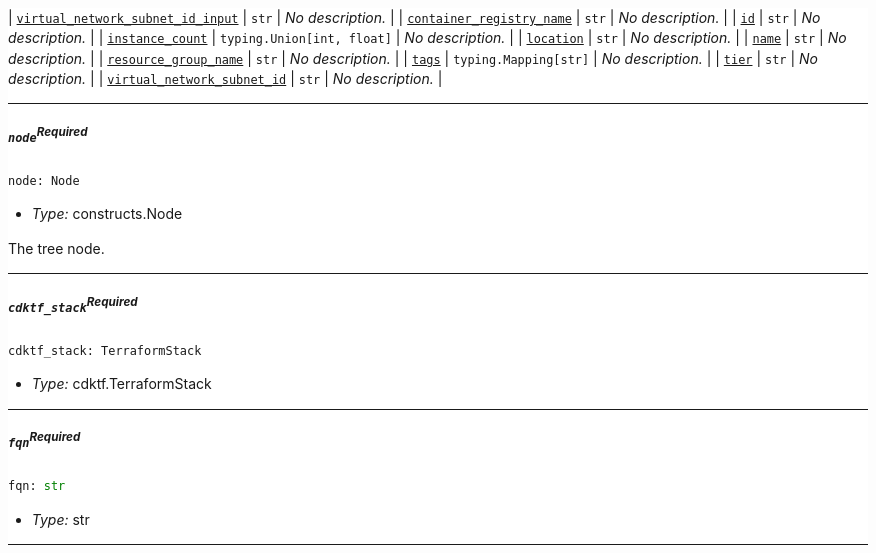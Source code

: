 | <code><a href="#@cdktf/provider-azurerm.containerRegistryAgentPool.ContainerRegistryAgentPool.property.virtualNetworkSubnetIdInput">virtual_network_subnet_id_input</a></code> | <code>str</code> | *No description.* |
| <code><a href="#@cdktf/provider-azurerm.containerRegistryAgentPool.ContainerRegistryAgentPool.property.containerRegistryName">container_registry_name</a></code> | <code>str</code> | *No description.* |
| <code><a href="#@cdktf/provider-azurerm.containerRegistryAgentPool.ContainerRegistryAgentPool.property.id">id</a></code> | <code>str</code> | *No description.* |
| <code><a href="#@cdktf/provider-azurerm.containerRegistryAgentPool.ContainerRegistryAgentPool.property.instanceCount">instance_count</a></code> | <code>typing.Union[int, float]</code> | *No description.* |
| <code><a href="#@cdktf/provider-azurerm.containerRegistryAgentPool.ContainerRegistryAgentPool.property.location">location</a></code> | <code>str</code> | *No description.* |
| <code><a href="#@cdktf/provider-azurerm.containerRegistryAgentPool.ContainerRegistryAgentPool.property.name">name</a></code> | <code>str</code> | *No description.* |
| <code><a href="#@cdktf/provider-azurerm.containerRegistryAgentPool.ContainerRegistryAgentPool.property.resourceGroupName">resource_group_name</a></code> | <code>str</code> | *No description.* |
| <code><a href="#@cdktf/provider-azurerm.containerRegistryAgentPool.ContainerRegistryAgentPool.property.tags">tags</a></code> | <code>typing.Mapping[str]</code> | *No description.* |
| <code><a href="#@cdktf/provider-azurerm.containerRegistryAgentPool.ContainerRegistryAgentPool.property.tier">tier</a></code> | <code>str</code> | *No description.* |
| <code><a href="#@cdktf/provider-azurerm.containerRegistryAgentPool.ContainerRegistryAgentPool.property.virtualNetworkSubnetId">virtual_network_subnet_id</a></code> | <code>str</code> | *No description.* |

---

##### `node`<sup>Required</sup> <a name="node" id="@cdktf/provider-azurerm.containerRegistryAgentPool.ContainerRegistryAgentPool.property.node"></a>

```python
node: Node
```

- *Type:* constructs.Node

The tree node.

---

##### `cdktf_stack`<sup>Required</sup> <a name="cdktf_stack" id="@cdktf/provider-azurerm.containerRegistryAgentPool.ContainerRegistryAgentPool.property.cdktfStack"></a>

```python
cdktf_stack: TerraformStack
```

- *Type:* cdktf.TerraformStack

---

##### `fqn`<sup>Required</sup> <a name="fqn" id="@cdktf/provider-azurerm.containerRegistryAgentPool.ContainerRegistryAgentPool.property.fqn"></a>

```python
fqn: str
```

- *Type:* str

---
